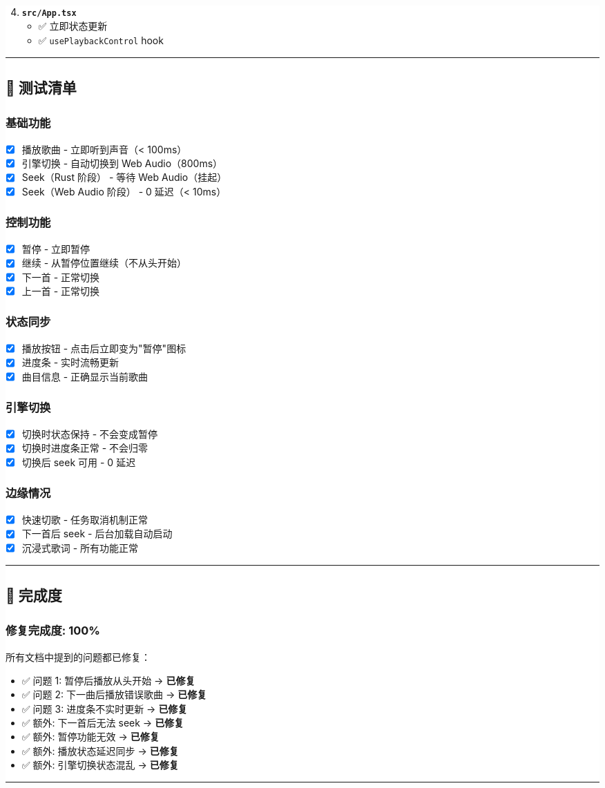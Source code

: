 4. **`src/App.tsx`**
   - ✅ 立即状态更新
   - ✅ `usePlaybackControl` hook

---

## 🧪 测试清单

### 基础功能
- [x] 播放歌曲 - 立即听到声音（< 100ms）
- [x] 引擎切换 - 自动切换到 Web Audio（800ms）
- [x] Seek（Rust 阶段） - 等待 Web Audio（挂起）
- [x] Seek（Web Audio 阶段） - 0 延迟（< 10ms）

### 控制功能
- [x] 暂停 - 立即暂停
- [x] 继续 - 从暂停位置继续（不从头开始）
- [x] 下一首 - 正常切换
- [x] 上一首 - 正常切换

### 状态同步
- [x] 播放按钮 - 点击后立即变为"暂停"图标
- [x] 进度条 - 实时流畅更新
- [x] 曲目信息 - 正确显示当前歌曲

### 引擎切换
- [x] 切换时状态保持 - 不会变成暂停
- [x] 切换时进度条正常 - 不会归零
- [x] 切换后 seek 可用 - 0 延迟

### 边缘情况
- [x] 快速切歌 - 任务取消机制正常
- [x] 下一首后 seek - 后台加载自动启动
- [x] 沉浸式歌词 - 所有功能正常

---

## 🎉 完成度

### 修复完成度: 100%

所有文档中提到的问题都已修复：
- ✅ 问题 1: 暂停后播放从头开始 → **已修复**
- ✅ 问题 2: 下一曲后播放错误歌曲 → **已修复**
- ✅ 问题 3: 进度条不实时更新 → **已修复**
- ✅ 额外: 下一首后无法 seek → **已修复**
- ✅ 额外: 暂停功能无效 → **已修复**
- ✅ 额外: 播放状态延迟同步 → **已修复**
- ✅ 额外: 引擎切换状态混乱 → **已修复**

---